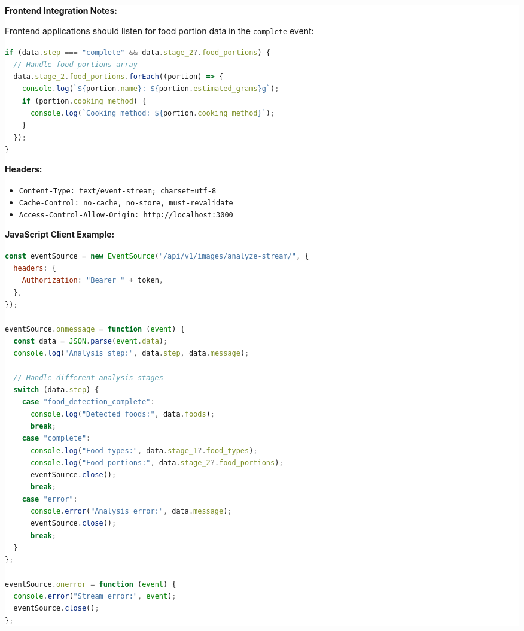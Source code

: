 **Frontend Integration Notes:**

Frontend applications should listen for food portion data in the `complete` event:

```javascript
if (data.step === "complete" && data.stage_2?.food_portions) {
  // Handle food portions array
  data.stage_2.food_portions.forEach((portion) => {
    console.log(`${portion.name}: ${portion.estimated_grams}g`);
    if (portion.cooking_method) {
      console.log(`Cooking method: ${portion.cooking_method}`);
    }
  });
}
```

**Headers:**

- `Content-Type: text/event-stream; charset=utf-8`
- `Cache-Control: no-cache, no-store, must-revalidate`
- `Access-Control-Allow-Origin: http://localhost:3000`

**JavaScript Client Example:**

```javascript
const eventSource = new EventSource("/api/v1/images/analyze-stream/", {
  headers: {
    Authorization: "Bearer " + token,
  },
});

eventSource.onmessage = function (event) {
  const data = JSON.parse(event.data);
  console.log("Analysis step:", data.step, data.message);

  // Handle different analysis stages
  switch (data.step) {
    case "food_detection_complete":
      console.log("Detected foods:", data.foods);
      break;
    case "complete":
      console.log("Food types:", data.stage_1?.food_types);
      console.log("Food portions:", data.stage_2?.food_portions);
      eventSource.close();
      break;
    case "error":
      console.error("Analysis error:", data.message);
      eventSource.close();
      break;
  }
};

eventSource.onerror = function (event) {
  console.error("Stream error:", event);
  eventSource.close();
};
```
